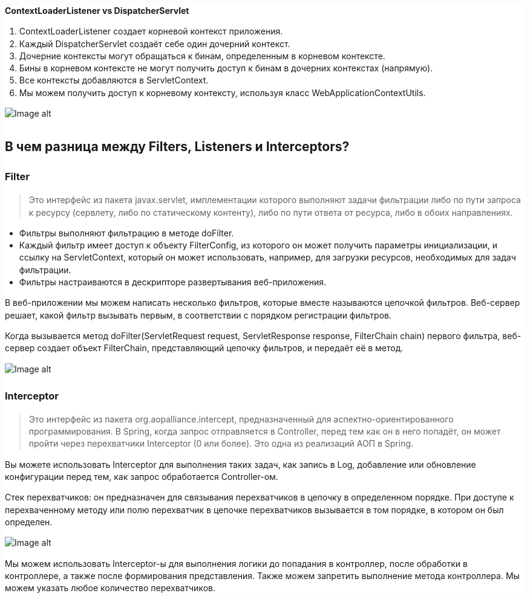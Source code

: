 __ContextLoaderListener vs DispatcherServlet__

1. ContextLoaderListener создает корневой контекст приложения.
2. Каждый DispatcherServlet создаёт себе один дочерний контекст.
3. Дочерние контексты могут обращаться к бинам, определенным в корневом контексте.
4. Бины в корневом контексте не могут получить доступ к бинам в дочерних контекстах (напрямую).
5. Все контексты добавляются в ServletContext.
6. Мы можем получить доступ к корневому контексту, используя класс WebApplicationContextUtils.

![Image alt](https://github.com/Shell26/Java-Developer/raw/master/img/Spring4.png)



## В чем разница между Filters, Listeners и Interceptors?

### Filter

> Это интерфейс из пакета javax.servlet, имплементации которого выполняют задачи фильтрации либо по пути запроса к ресурсу (сервлету, либо по статическому контенту), либо по пути ответа от ресурса, либо в обоих направлениях.

- Фильтры выполняют фильтрацию в методе doFilter. 
- Каждый фильтр имеет доступ к объекту FilterConfig, из которого он может получить параметры инициализации, и ссылку на ServletContext, который он может использовать, например, для загрузки ресурсов, необходимых для задач фильтрации. 
- Фильтры настраиваются в дескрипторе развертывания веб-приложения.

В веб-приложении мы можем написать несколько фильтров, которые вместе называются цепочкой фильтров. Веб-сервер решает, какой фильтр вызывать первым, в соответствии с порядком регистрации фильтров.

Когда вызывается метод doFilter(ServletRequest request, ServletResponse response, FilterChain chain) первого фильтра, веб-сервер создает объект FilterChain, представляющий цепочку фильтров, и передаёт её в метод.

![Image alt](https://github.com/Shell26/Java-Developer/raw/master/img/Spring5.png)

### Interceptor
> Это интерфейс из пакета org.aopalliance.intercept, предназначенный для аспектно-ориентированного программирования. В Spring, когда запрос отправляется в Controller, перед тем как он в него попадёт, он может пройти через перехватчики Interceptor (0 или более). Это одна из реализаций АОП в Spring. 

Вы можете использовать Interceptor для выполнения таких задач, как запись в Log, добавление или обновление конфигурации перед тем, как запрос обработается Controller-ом.

Стек перехватчиков: он предназначен для связывания перехватчиков в цепочку в определенном порядке. При доступе к перехваченному методу или полю перехватчик в цепочке перехватчиков вызывается в том порядке, в котором он был определен.

![Image alt](https://github.com/Shell26/Java-Developer/raw/master/img/Spring6.png)

Мы можем использовать Interceptor-ы для выполнения логики до попадания в контроллер, после обработки в контроллере, а также после формирования представления. Также можем запретить выполнение метода контроллера. Мы можем указать любое количество перехватчиков.

